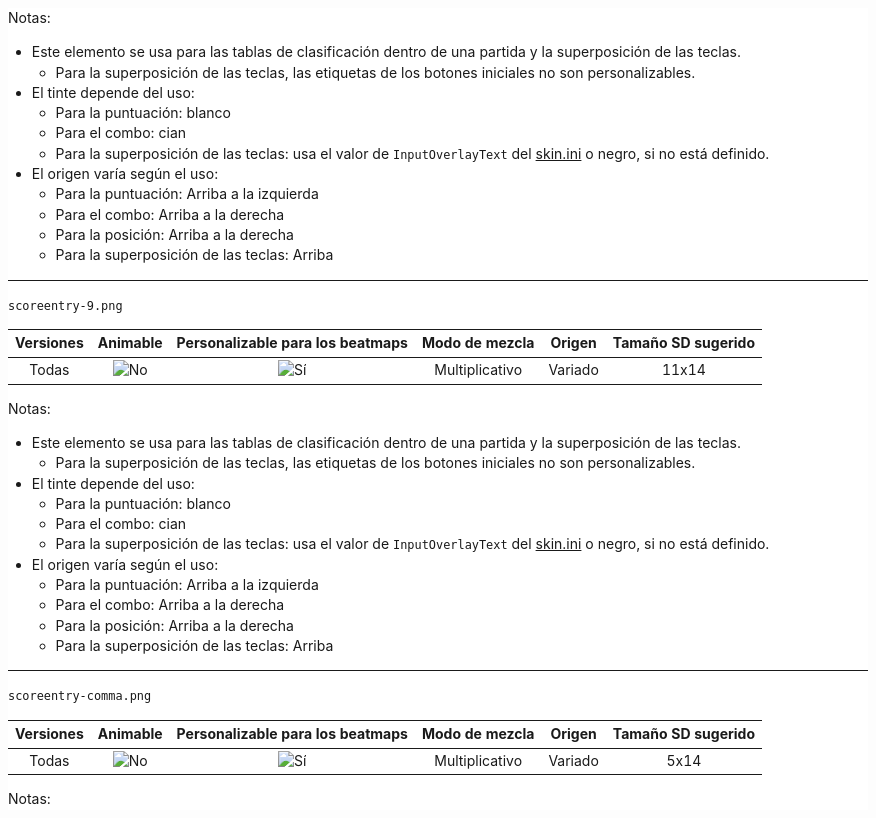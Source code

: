Notas:

- Este elemento se usa para las tablas de clasificación dentro de una partida y la superposición de las teclas.
  - Para la superposición de las teclas, las etiquetas de los botones iniciales no son personalizables.
- El tinte depende del uso:
  - Para la puntuación: blanco
  - Para el combo: cian
  - Para la superposición de las teclas: usa el valor de `InputOverlayText` del [skin.ini](/wiki/Skinning/skin.ini) o negro, si no está definido.
- El origen varía según el uso:
  - Para la puntuación: Arriba a la izquierda
  - Para el combo: Arriba a la derecha
  - Para la posición: Arriba a la derecha
  - Para la superposición de las teclas: Arriba

---

`scoreentry-9.png`

| Versiones | Animable | Personalizable para los beatmaps | Modo de mezcla | Origen | Tamaño SD sugerido |
| :-: | :-: | :-: | :-: | :-: | :-: |
| Todas | ![No][false] | ![Sí][true] | Multiplicativo | Variado | 11x14 |

Notas:

- Este elemento se usa para las tablas de clasificación dentro de una partida y la superposición de las teclas.
  - Para la superposición de las teclas, las etiquetas de los botones iniciales no son personalizables.
- El tinte depende del uso:
  - Para la puntuación: blanco
  - Para el combo: cian
  - Para la superposición de las teclas: usa el valor de `InputOverlayText` del [skin.ini](/wiki/Skinning/skin.ini) o negro, si no está definido.
- El origen varía según el uso:
  - Para la puntuación: Arriba a la izquierda
  - Para el combo: Arriba a la derecha
  - Para la posición: Arriba a la derecha
  - Para la superposición de las teclas: Arriba

---

`scoreentry-comma.png`

| Versiones | Animable | Personalizable para los beatmaps | Modo de mezcla | Origen | Tamaño SD sugerido |
| :-: | :-: | :-: | :-: | :-: | :-: |
| Todas | ![No][false] | ![Sí][true] | Multiplicativo | Variado | 5x14 |

Notas:


[true]: /wiki/shared/true.png
[false]: /wiki/shared/false.png